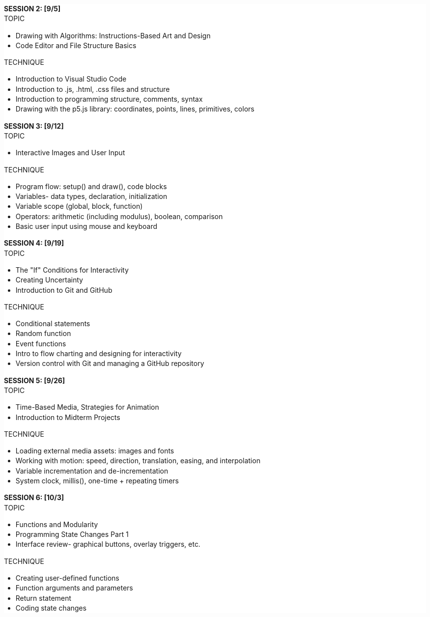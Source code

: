 **SESSION 2: [9/5]**   
TOPIC   
* Drawing with Algorithms: Instructions-Based Art and Design
* Code Editor and File Structure Basics
 
TECHNIQUE   
* Introduction to Visual Studio Code
* Introduction to .js, .html, .css files and structure 
* Introduction to programming structure, comments, syntax  
* Drawing with the p5.js library: coordinates, points, lines, primitives, colors  
  
**SESSION 3: [9/12]**   
TOPIC   
* Interactive Images and User Input   

TECHNIQUE       
* Program flow: setup() and draw(), code blocks 
* Variables- data types, declaration, initialization   
* Variable scope (global, block, function)   
* Operators: arithmetic (including modulus), boolean, comparison  
* Basic user input using mouse and keyboard 


**SESSION 4: [9/19]**   
TOPIC   
* The "If" Conditions for Interactivity  
* Creating Uncertainty 
* Introduction to Git and GitHub

TECHNIQUE   
* Conditional statements  
* Random function  
* Event functions 
* Intro to flow charting and designing for interactivity
* Version control with Git and managing a GitHub repository   
 
**SESSION 5: [9/26]**   
TOPIC   
* Time-Based Media, Strategies for Animation  
* Introduction to Midterm Projects  

TECHNIQUE      
* Loading external media assets: images and fonts 
* Working with motion: speed, direction, translation, easing, and interpolation 
* Variable incrementation and de-incrementation 
* System clock, millis(), one-time + repeating timers 

**SESSION 6: [10/3]**   
TOPIC  
* Functions and Modularity 
* Programming State Changes Part 1 
* Interface review- graphical buttons, overlay triggers, etc.   
  
TECHNIQUE
* Creating user-defined functions  
* Function arguments and parameters  
* Return statement  
* Coding state changes  
